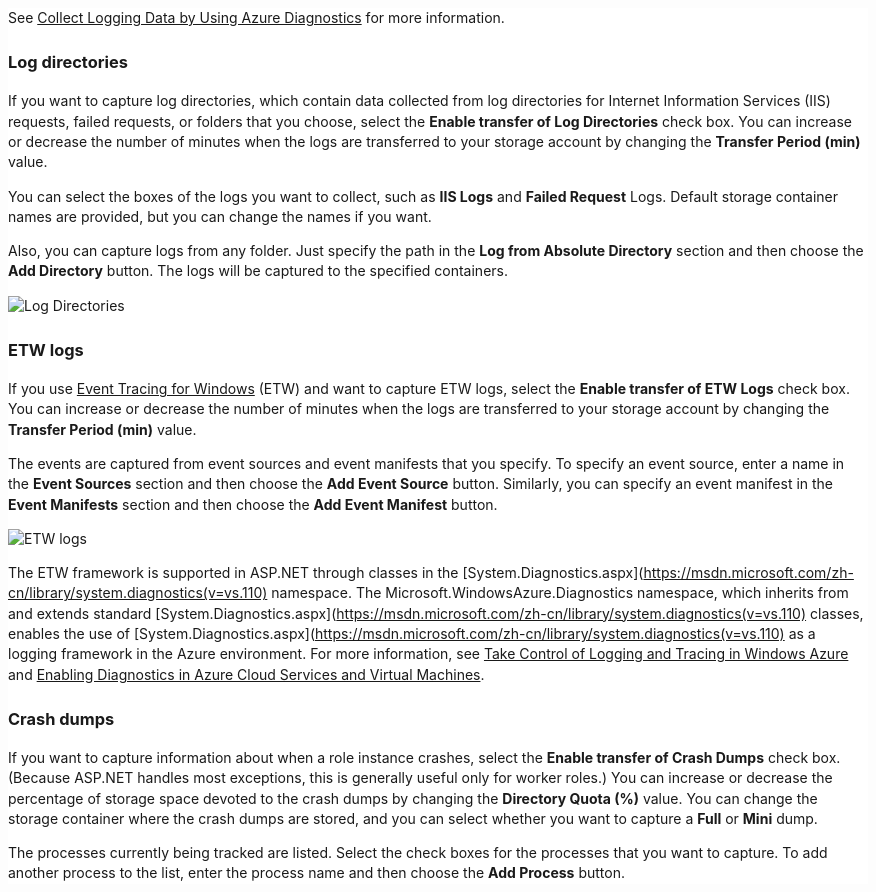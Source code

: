   See [Collect Logging Data by Using Azure Diagnostics](https://msdn.microsoft.com/zh-cn/library/azure/gg433048.aspx) for more information.

### Log directories

If you want to capture log directories, which contain data collected from log directories for Internet Information Services (IIS) requests, failed requests, or folders that you choose, select the **Enable transfer of Log Directories** check box. You can increase or decrease the number of minutes when the logs are transferred to your storage account by changing the **Transfer Period (min)** value.

You can select the boxes of the logs you want to collect, such as **IIS Logs** and **Failed Request** Logs. Default storage container names are provided, but you can change the names if you want.

Also, you can capture logs from any folder. Just specify the path in the **Log from Absolute Directory** section and then choose the **Add Directory** button. The logs will be captured to the specified containers.

  ![Log Directories](./media/vs-azure-tools-diagnostics-for-cloud-services-and-virtual-machines/IC796665.png)

### ETW logs

If you use [Event Tracing for Windows](https://msdn.microsoft.com/zh-cn/library/windows/desktop/bb968803(v=vs.85).aspx) (ETW) and want to capture ETW logs, select the **Enable transfer of ETW Logs** check box. You can increase or decrease the number of minutes when the logs are transferred to your storage account by changing the **Transfer Period (min)** value.

The events are captured from event sources and event manifests that you specify. To specify an event source, enter a name in the **Event Sources** section and then choose the **Add Event Source** button. Similarly, you can specify an event manifest in the **Event Manifests** section and then choose the **Add Event Manifest** button.

  ![ETW logs](./media/vs-azure-tools-diagnostics-for-cloud-services-and-virtual-machines/IC766025.png)

  The ETW framework is supported in ASP.NET through classes in the [System.Diagnostics.aspx](https://msdn.microsoft.com/zh-cn/library/system.diagnostics(v=vs.110) namespace. The Microsoft.WindowsAzure.Diagnostics namespace, which inherits from and extends standard [System.Diagnostics.aspx](https://msdn.microsoft.com/zh-cn/library/system.diagnostics(v=vs.110) classes, enables the use of [System.Diagnostics.aspx](https://msdn.microsoft.com/zh-cn/library/system.diagnostics(v=vs.110) as a logging framework in the Azure environment. For more information, see [Take Control of Logging and Tracing in Windows Azure](https://msdn.microsoft.com/magazine/ff714589.aspx) and [Enabling Diagnostics in Azure Cloud Services and Virtual Machines](/documentation/articles/cloud-services-dotnet-diagnostics).

### Crash dumps

If you want to capture information about when a role instance crashes, select the **Enable transfer of Crash Dumps** check box. (Because ASP.NET handles most exceptions, this is generally useful only for worker roles.) You can increase or decrease the percentage of storage space devoted to the crash dumps by changing the **Directory Quota (%)** value. You can change the storage container where the crash dumps are stored, and you can select whether you want to capture a **Full** or **Mini** dump.

The processes currently being tracked are listed. Select the check boxes for the processes that you want to capture. To add another process to the list, enter the process name and then choose the **Add Process** button.
